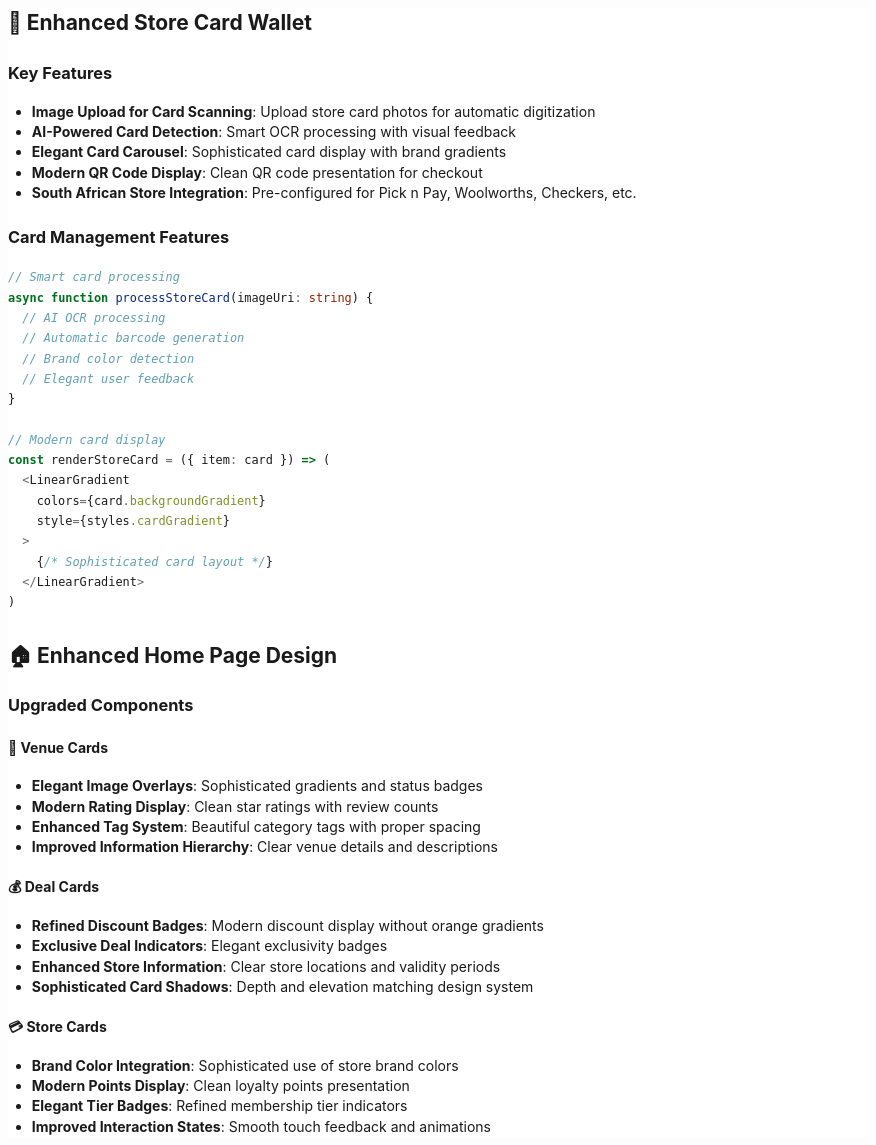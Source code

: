 ## 🏪 Enhanced Store Card Wallet

### Key Features
- **Image Upload for Card Scanning**: Upload store card photos for automatic digitization
- **AI-Powered Card Detection**: Smart OCR processing with visual feedback
- **Elegant Card Carousel**: Sophisticated card display with brand gradients
- **Modern QR Code Display**: Clean QR code presentation for checkout
- **South African Store Integration**: Pre-configured for Pick n Pay, Woolworths, Checkers, etc.

### Card Management Features
```typescript
// Smart card processing
async function processStoreCard(imageUri: string) {
  // AI OCR processing
  // Automatic barcode generation
  // Brand color detection
  // Elegant user feedback
}

// Modern card display
const renderStoreCard = ({ item: card }) => (
  <LinearGradient
    colors={card.backgroundGradient}
    style={styles.cardGradient}
  >
    {/* Sophisticated card layout */}
  </LinearGradient>
)
```

## 🏠 Enhanced Home Page Design

### Upgraded Components

#### 🏢 Venue Cards
- **Elegant Image Overlays**: Sophisticated gradients and status badges
- **Modern Rating Display**: Clean star ratings with review counts
- **Enhanced Tag System**: Beautiful category tags with proper spacing
- **Improved Information Hierarchy**: Clear venue details and descriptions

#### 💰 Deal Cards
- **Refined Discount Badges**: Modern discount display without orange gradients
- **Exclusive Deal Indicators**: Elegant exclusivity badges
- **Enhanced Store Information**: Clear store locations and validity periods
- **Sophisticated Card Shadows**: Depth and elevation matching design system

#### 💳 Store Cards
- **Brand Color Integration**: Sophisticated use of store brand colors
- **Modern Points Display**: Clean loyalty points presentation
- **Elegant Tier Badges**: Refined membership tier indicators
- **Improved Interaction States**: Smooth touch feedback and animations
